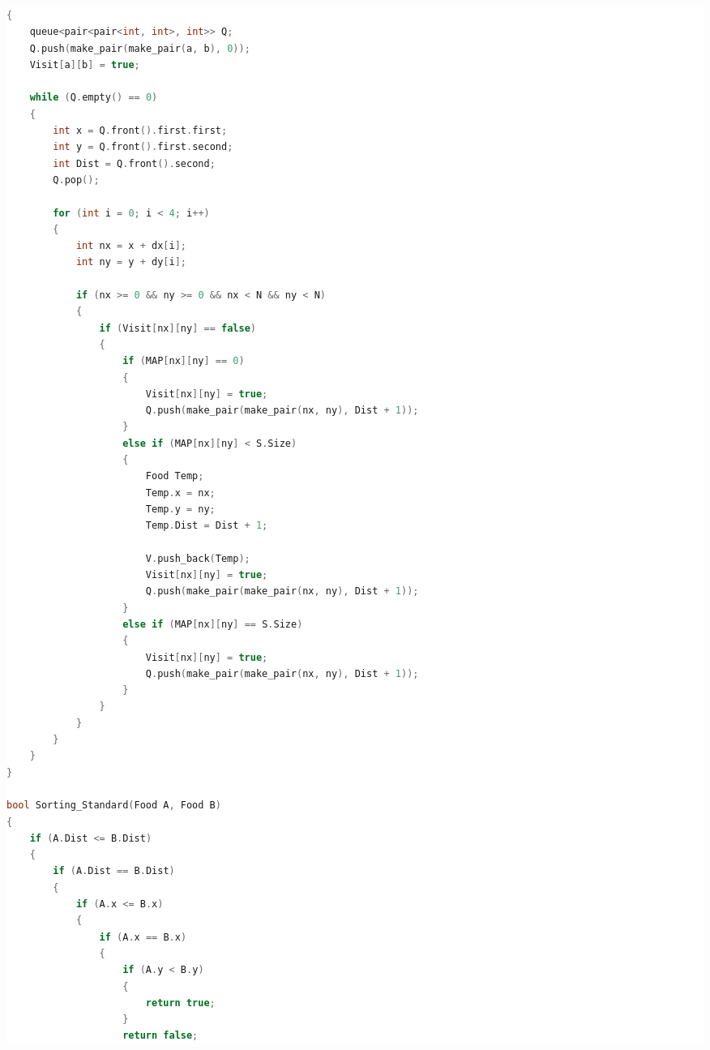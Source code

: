 ```c
{
    queue<pair<pair<int, int>, int>> Q;
    Q.push(make_pair(make_pair(a, b), 0));
    Visit[a][b] = true;
 
    while (Q.empty() == 0)
    {
        int x = Q.front().first.first;
        int y = Q.front().first.second;
        int Dist = Q.front().second;
        Q.pop();
 
        for (int i = 0; i < 4; i++)
        {
            int nx = x + dx[i];
            int ny = y + dy[i];
 
            if (nx >= 0 && ny >= 0 && nx < N && ny < N)
            {
                if (Visit[nx][ny] == false)
                {
                    if (MAP[nx][ny] == 0)
                    {
                        Visit[nx][ny] = true;
                        Q.push(make_pair(make_pair(nx, ny), Dist + 1));
                    }
                    else if (MAP[nx][ny] < S.Size)
                    {
                        Food Temp;
                        Temp.x = nx;
                        Temp.y = ny;
                        Temp.Dist = Dist + 1;
 
                        V.push_back(Temp);
                        Visit[nx][ny] = true;
                        Q.push(make_pair(make_pair(nx, ny), Dist + 1));
                    }
                    else if (MAP[nx][ny] == S.Size)
                    {
                        Visit[nx][ny] = true;
                        Q.push(make_pair(make_pair(nx, ny), Dist + 1));
                    }
                }
            }
        }
    }
}
 
bool Sorting_Standard(Food A, Food B)
{
    if (A.Dist <= B.Dist)
    {
        if (A.Dist == B.Dist)
        {
            if (A.x <= B.x)
            {
                if (A.x == B.x)
                {
                    if (A.y < B.y)
                    {
                        return true;
                    }
                    return false;
```